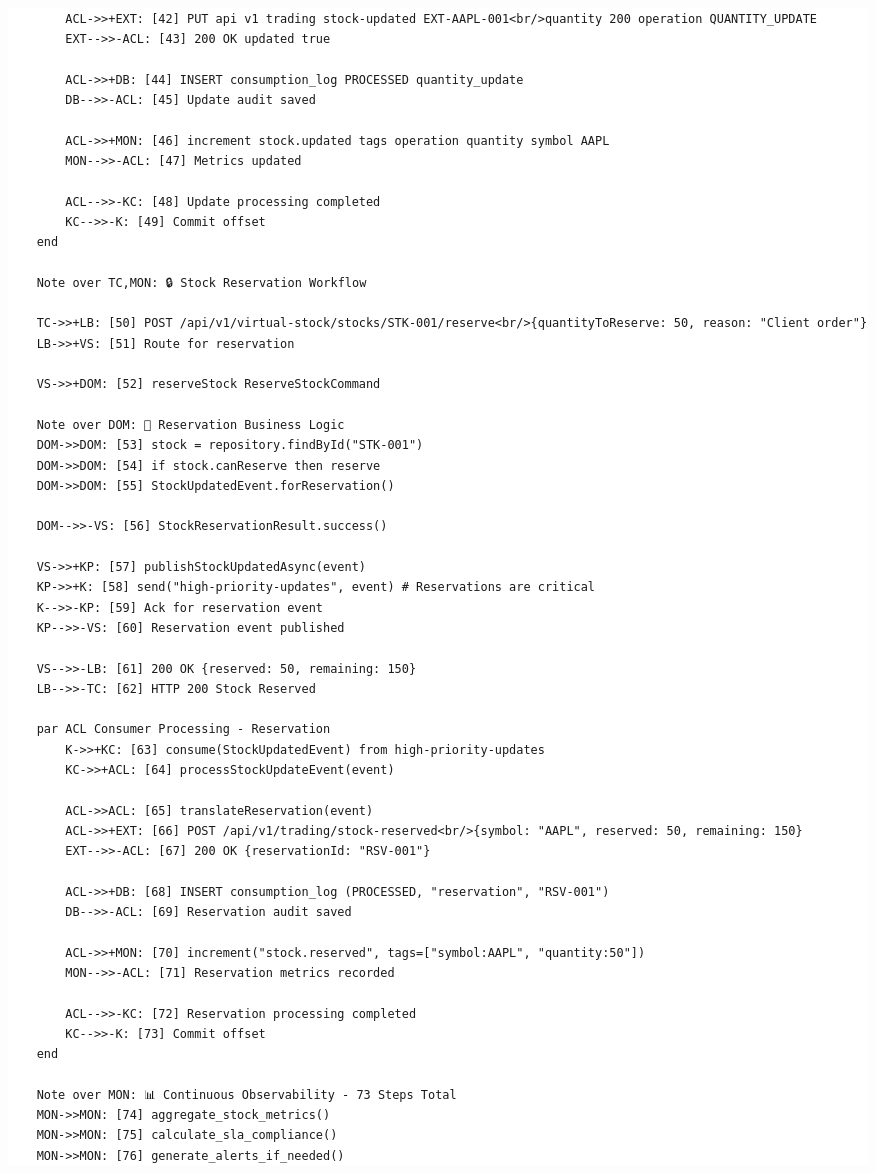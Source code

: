 ```mermaid
        ACL->>+EXT: [42] PUT api v1 trading stock-updated EXT-AAPL-001<br/>quantity 200 operation QUANTITY_UPDATE
        EXT-->>-ACL: [43] 200 OK updated true
        
        ACL->>+DB: [44] INSERT consumption_log PROCESSED quantity_update
        DB-->>-ACL: [45] Update audit saved
        
        ACL->>+MON: [46] increment stock.updated tags operation quantity symbol AAPL
        MON-->>-ACL: [47] Metrics updated
        
        ACL-->>-KC: [48] Update processing completed
        KC-->>-K: [49] Commit offset
    end

    Note over TC,MON: 🔒 Stock Reservation Workflow

    TC->>+LB: [50] POST /api/v1/virtual-stock/stocks/STK-001/reserve<br/>{quantityToReserve: 50, reason: "Client order"}
    LB->>+VS: [51] Route for reservation

    VS->>+DOM: [52] reserveStock ReserveStockCommand
    
    Note over DOM: 🎯 Reservation Business Logic
    DOM->>DOM: [53] stock = repository.findById("STK-001")
    DOM->>DOM: [54] if stock.canReserve then reserve
    DOM->>DOM: [55] StockUpdatedEvent.forReservation()
    
    DOM-->>-VS: [56] StockReservationResult.success()
    
    VS->>+KP: [57] publishStockUpdatedAsync(event)
    KP->>+K: [58] send("high-priority-updates", event) # Reservations are critical
    K-->>-KP: [59] Ack for reservation event
    KP-->>-VS: [60] Reservation event published
    
    VS-->>-LB: [61] 200 OK {reserved: 50, remaining: 150}
    LB-->>-TC: [62] HTTP 200 Stock Reserved

    par ACL Consumer Processing - Reservation
        K->>+KC: [63] consume(StockUpdatedEvent) from high-priority-updates
        KC->>+ACL: [64] processStockUpdateEvent(event)
        
        ACL->>ACL: [65] translateReservation(event)
        ACL->>+EXT: [66] POST /api/v1/trading/stock-reserved<br/>{symbol: "AAPL", reserved: 50, remaining: 150}
        EXT-->>-ACL: [67] 200 OK {reservationId: "RSV-001"}
        
        ACL->>+DB: [68] INSERT consumption_log (PROCESSED, "reservation", "RSV-001")
        DB-->>-ACL: [69] Reservation audit saved
        
        ACL->>+MON: [70] increment("stock.reserved", tags=["symbol:AAPL", "quantity:50"])
        MON-->>-ACL: [71] Reservation metrics recorded
        
        ACL-->>-KC: [72] Reservation processing completed
        KC-->>-K: [73] Commit offset
    end

    Note over MON: 📊 Continuous Observability - 73 Steps Total
    MON->>MON: [74] aggregate_stock_metrics()
    MON->>MON: [75] calculate_sla_compliance()
    MON->>MON: [76] generate_alerts_if_needed()
```
